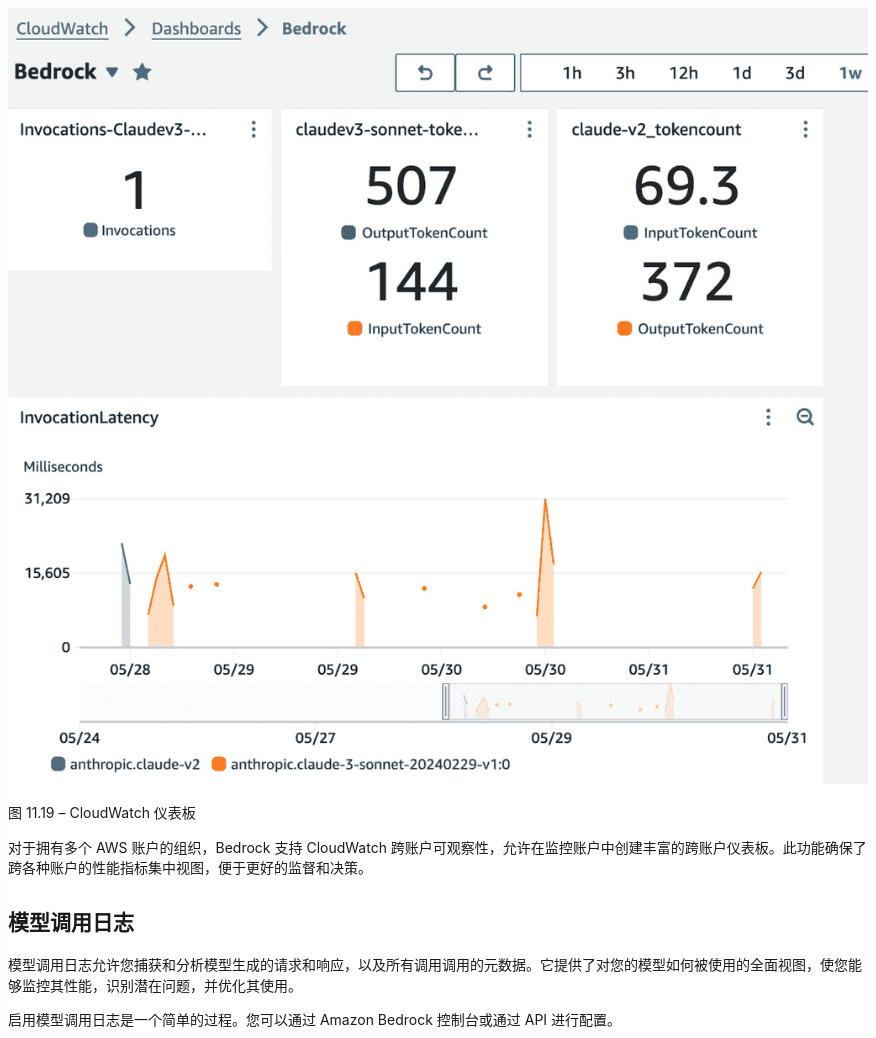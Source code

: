 ![图 11.19 – CloudWatch 仪表板](img/B22045_11_19.jpg)

图 11.19 – CloudWatch 仪表板

对于拥有多个 AWS 账户的组织，Bedrock 支持 CloudWatch 跨账户可观察性，允许在监控账户中创建丰富的跨账户仪表板。此功能确保了跨各种账户的性能指标集中视图，便于更好的监督和决策。

## 模型调用日志

模型调用日志允许您捕获和分析模型生成的请求和响应，以及所有调用调用的元数据。它提供了对您的模型如何被使用的全面视图，使您能够监控其性能，识别潜在问题，并优化其使用。

启用模型调用日志是一个简单的过程。您可以通过 Amazon Bedrock 控制台或通过 API 进行配置。
